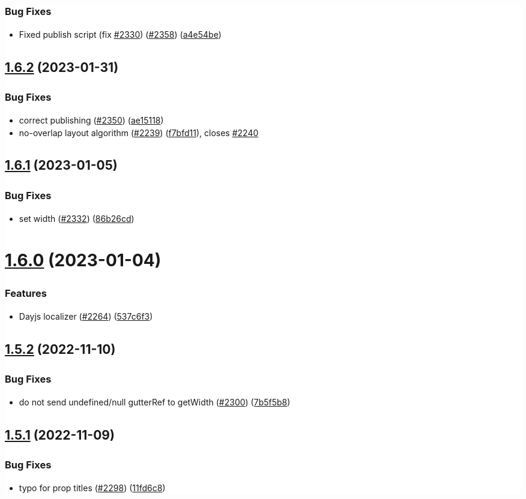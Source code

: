 ### Bug Fixes

- Fixed publish script (fix [#2330](https://github.com/jquense/react-big-calendar/issues/2330)) ([#2358](https://github.com/jquense/react-big-calendar/issues/2358)) ([a4e54be](https://github.com/jquense/react-big-calendar/commit/a4e54bed8d534086af87bff8b48c7c9a47ac4141))

## [1.6.2](https://github.com/jquense/react-big-calendar/compare/v1.6.1...v1.6.2) (2023-01-31)

### Bug Fixes

- correct publishing ([#2350](https://github.com/jquense/react-big-calendar/issues/2350)) ([ae15118](https://github.com/jquense/react-big-calendar/commit/ae151187fdedccccfdbf84ce64d499d4b4e4b511))
- no-overlap layout algorithm ([#2239](https://github.com/jquense/react-big-calendar/issues/2239)) ([f7bfd11](https://github.com/jquense/react-big-calendar/commit/f7bfd11f6ce475dd4390e8ed0bf0efea0f1c0a69)), closes [#2240](https://github.com/jquense/react-big-calendar/issues/2240)

## [1.6.1](https://github.com/jquense/react-big-calendar/compare/v1.6.0...v1.6.1) (2023-01-05)

### Bug Fixes

- set width ([#2332](https://github.com/jquense/react-big-calendar/issues/2332)) ([86b26cd](https://github.com/jquense/react-big-calendar/commit/86b26cd8a20ec11e953999650c10d59f4170f1ce))

# [1.6.0](https://github.com/jquense/react-big-calendar/compare/v1.5.2...v1.6.0) (2023-01-04)

### Features

- Dayjs localizer ([#2264](https://github.com/jquense/react-big-calendar/issues/2264)) ([537c6f3](https://github.com/jquense/react-big-calendar/commit/537c6f3f08344191588f2ab3ad52667de7ee261f))

## [1.5.2](https://github.com/jquense/react-big-calendar/compare/v1.5.1...v1.5.2) (2022-11-10)

### Bug Fixes

- do not send undefined/null gutterRef to getWidth ([#2300](https://github.com/jquense/react-big-calendar/issues/2300)) ([7b5f5b8](https://github.com/jquense/react-big-calendar/commit/7b5f5b8ef438ff469e7d098a6274118149883238))

## [1.5.1](https://github.com/jquense/react-big-calendar/compare/v1.5.0...v1.5.1) (2022-11-09)

### Bug Fixes

- typo for prop titles ([#2298](https://github.com/jquense/react-big-calendar/issues/2298)) ([11fd6c8](https://github.com/jquense/react-big-calendar/commit/11fd6c83685bf6c0345623366247bcb294e6325c))
